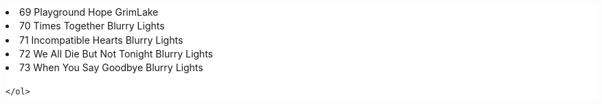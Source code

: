 <li>
    <span class="aplayer-list-cur" style="background-color: #b7daff;"></span>
    <span class="aplayer-list-index">69</span>
    <span class="aplayer-list-title">Playground Hope</span>
    <span class="aplayer-list-author">GrimLake</span>
</li>

<li>
    <span class="aplayer-list-cur" style="background-color: #b7daff;"></span>
    <span class="aplayer-list-index">70</span>
    <span class="aplayer-list-title">Times Together</span>
    <span class="aplayer-list-author">Blurry Lights</span>
</li>

<li>
    <span class="aplayer-list-cur" style="background-color: #b7daff;"></span>
    <span class="aplayer-list-index">71</span>
    <span class="aplayer-list-title">Incompatible Hearts</span>
    <span class="aplayer-list-author">Blurry Lights</span>
</li>

<li>
    <span class="aplayer-list-cur" style="background-color: #b7daff;"></span>
    <span class="aplayer-list-index">72</span>
    <span class="aplayer-list-title">We All Die But Not Tonight</span>
    <span class="aplayer-list-author">Blurry Lights</span>
</li>

<li>
    <span class="aplayer-list-cur" style="background-color: #b7daff;"></span>
    <span class="aplayer-list-index">73</span>
    <span class="aplayer-list-title">When You Say Goodbye</span>
    <span class="aplayer-list-author">Blurry Lights</span>
</li>

    </ol>
</div>
</div></meting-js><script src="https://cdn.jsdelivr.net/npm/butterfly-extsrc@1/dist/activate-power-mode.min.js"></script><script>POWERMODE.colorful = true;
POWERMODE.shake = false;
POWERMODE.mobile = false;
document.body.addEventListener('input', POWERMODE);
</script><link rel="stylesheet" href="https://cdn.jsdelivr.net/npm/aplayer/dist/APlayer.min.css" media="all" onload="this.media='all'"><script src="https://cdn.jsdelivr.net/npm/aplayer/dist/APlayer.min.js"></script><script src="https://cdn.jsdelivr.net/npm/meting@2/dist/Meting.min.js"></script><script src="https://cdn.jsdelivr.net/npm/pjax/pjax.min.js"></script><script>let pjaxSelectors = [
  'title',
  '#config-diff',
  '#body-wrap',
  '#rightside-config-hide',
  '#rightside-config-show',
  '.js-pjax'
]
